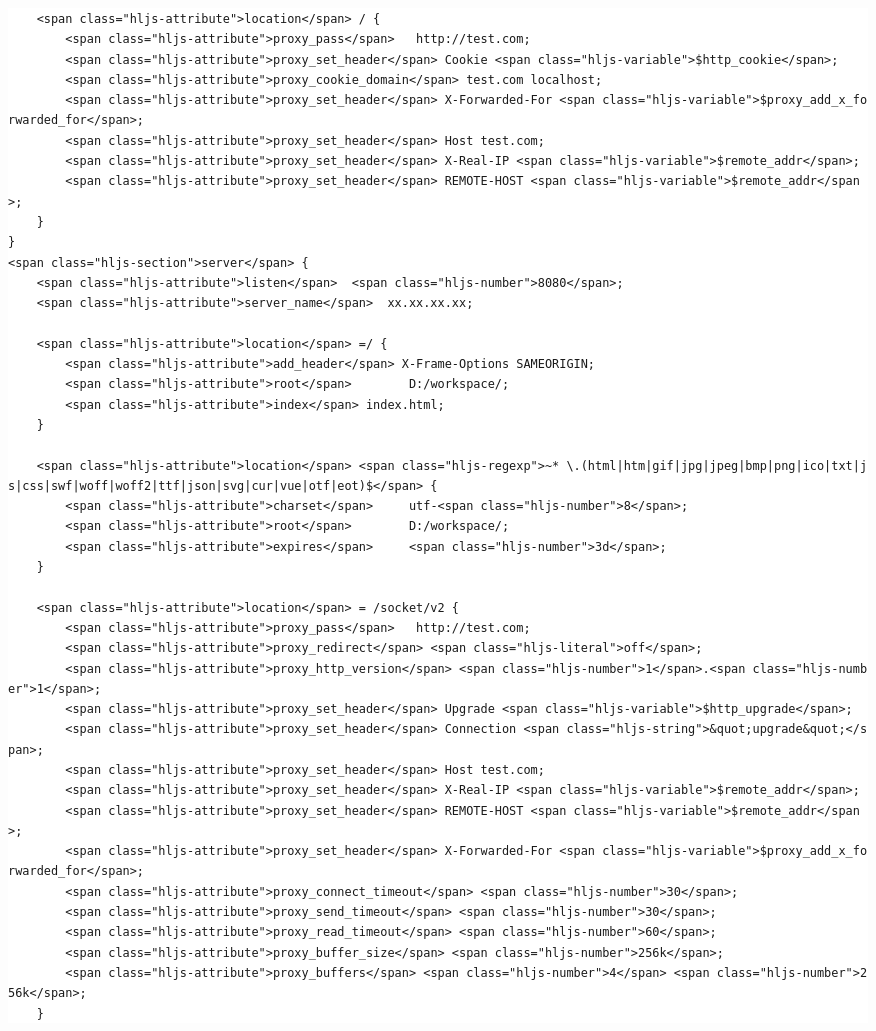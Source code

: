         <span class="hljs-attribute">location</span> / {
            <span class="hljs-attribute">proxy_pass</span>   http://test.com;
            <span class="hljs-attribute">proxy_set_header</span> Cookie <span class="hljs-variable">$http_cookie</span>;
            <span class="hljs-attribute">proxy_cookie_domain</span> test.com localhost;
            <span class="hljs-attribute">proxy_set_header</span> X-Forwarded-For <span class="hljs-variable">$proxy_add_x_forwarded_for</span>;
            <span class="hljs-attribute">proxy_set_header</span> Host test.com;
            <span class="hljs-attribute">proxy_set_header</span> X-Real-IP <span class="hljs-variable">$remote_addr</span>;
            <span class="hljs-attribute">proxy_set_header</span> REMOTE-HOST <span class="hljs-variable">$remote_addr</span>;
        }
    }
    <span class="hljs-section">server</span> {
        <span class="hljs-attribute">listen</span>  <span class="hljs-number">8080</span>;
        <span class="hljs-attribute">server_name</span>  xx.xx.xx.xx;
        
        <span class="hljs-attribute">location</span> =/ {
            <span class="hljs-attribute">add_header</span> X-Frame-Options SAMEORIGIN;
            <span class="hljs-attribute">root</span>        D:/workspace/;
            <span class="hljs-attribute">index</span> index.html;
        }

        <span class="hljs-attribute">location</span> <span class="hljs-regexp">~* \.(html|htm|gif|jpg|jpeg|bmp|png|ico|txt|js|css|swf|woff|woff2|ttf|json|svg|cur|vue|otf|eot)$</span> {
            <span class="hljs-attribute">charset</span>     utf-<span class="hljs-number">8</span>;
            <span class="hljs-attribute">root</span>        D:/workspace/;
            <span class="hljs-attribute">expires</span>     <span class="hljs-number">3d</span>;
        }
        
        <span class="hljs-attribute">location</span> = /socket/v2 {
            <span class="hljs-attribute">proxy_pass</span>   http://test.com;
            <span class="hljs-attribute">proxy_redirect</span> <span class="hljs-literal">off</span>;
            <span class="hljs-attribute">proxy_http_version</span> <span class="hljs-number">1</span>.<span class="hljs-number">1</span>;
            <span class="hljs-attribute">proxy_set_header</span> Upgrade <span class="hljs-variable">$http_upgrade</span>;
            <span class="hljs-attribute">proxy_set_header</span> Connection <span class="hljs-string">&quot;upgrade&quot;</span>;
            <span class="hljs-attribute">proxy_set_header</span> Host test.com;
            <span class="hljs-attribute">proxy_set_header</span> X-Real-IP <span class="hljs-variable">$remote_addr</span>;
            <span class="hljs-attribute">proxy_set_header</span> REMOTE-HOST <span class="hljs-variable">$remote_addr</span>;
            <span class="hljs-attribute">proxy_set_header</span> X-Forwarded-For <span class="hljs-variable">$proxy_add_x_forwarded_for</span>;
            <span class="hljs-attribute">proxy_connect_timeout</span> <span class="hljs-number">30</span>;
            <span class="hljs-attribute">proxy_send_timeout</span> <span class="hljs-number">30</span>;
            <span class="hljs-attribute">proxy_read_timeout</span> <span class="hljs-number">60</span>;
            <span class="hljs-attribute">proxy_buffer_size</span> <span class="hljs-number">256k</span>;
            <span class="hljs-attribute">proxy_buffers</span> <span class="hljs-number">4</span> <span class="hljs-number">256k</span>;
        }
        